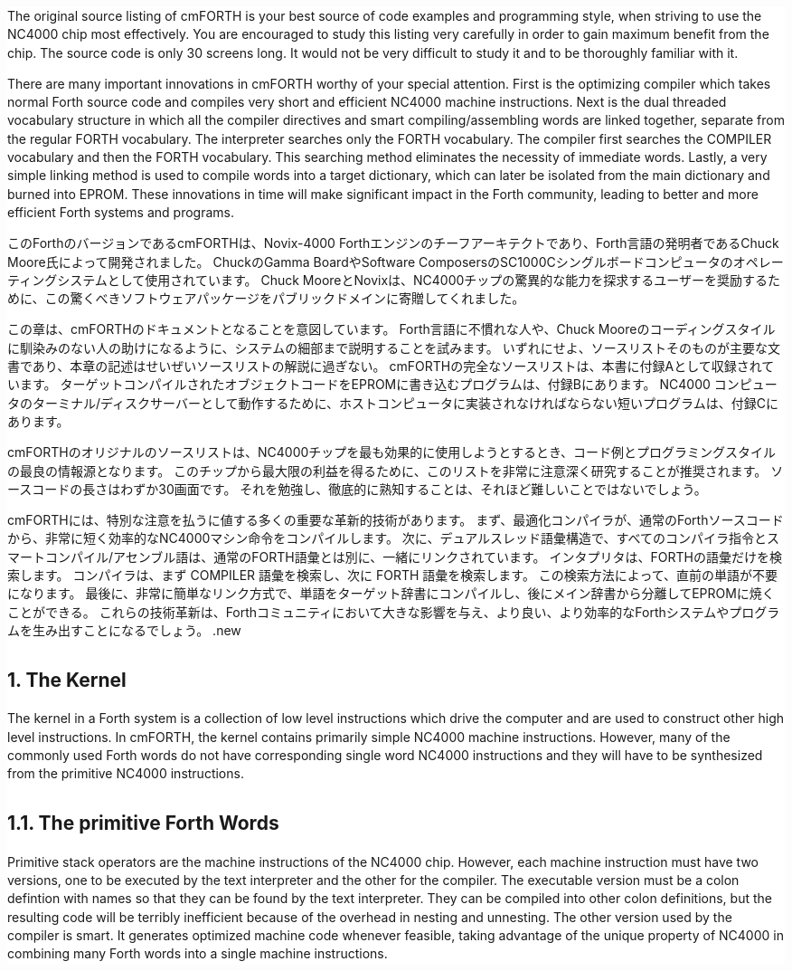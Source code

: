 The original source listing of cmFORTH is your best source of code examples and programming style, when striving to use the NC4000 chip most effectively.  You are encouraged to study this listing very carefully in order to gain maximum benefit from the chip.  The source code is only 30 screens long.  It would not be very difficult to study it and to be thoroughly familiar with it.

There are many important innovations in cmFORTH worthy of your special attention.  First is the optimizing compiler which takes normal Forth source code and compiles very short and efficient NC4000 machine instructions.  Next is the dual threaded vocabulary structure in which all the compiler directives and smart compiling/assembling words are linked together, separate from the regular FORTH vocabulary.  The interpreter searches only the FORTH vocabulary.  The compiler first searches the COMPILER vocabulary and then the FORTH vocabulary.  This searching method eliminates the necessity of immediate words.  Lastly, a very simple linking method is used to compile words into a target dictionary, which can later be isolated from the main dictionary and burned into EPROM.  These innovations in time will make significant impact in the Forth community, leading to better and more efficient Forth systems and programs.

このForthのバージョンであるcmFORTHは、Novix-4000 Forthエンジンのチーフアーキテクトであり、Forth言語の発明者であるChuck Moore氏によって開発されました。 ChuckのGamma BoardやSoftware ComposersのSC1000Cシングルボードコンピュータのオペレーティングシステムとして使用されています。 Chuck MooreとNovixは、NC4000チップの驚異的な能力を探求するユーザーを奨励するために、この驚くべきソフトウェアパッケージをパブリックドメインに寄贈してくれました。

この章は、cmFORTHのドキュメントとなることを意図しています。 Forth言語に不慣れな人や、Chuck Mooreのコーディングスタイルに馴染みのない人の助けになるように、システムの細部まで説明することを試みます。 いずれにせよ、ソースリストそのものが主要な文書であり、本章の記述はせいぜいソースリストの解説に過ぎない。 cmFORTHの完全なソースリストは、本書に付録Aとして収録されています。 ターゲットコンパイルされたオブジェクトコードをEPROMに書き込むプログラムは、付録Bにあります。 NC4000 コンピュータのターミナル/ディスクサーバーとして動作するために、ホストコンピュータに実装されなければならない短いプログラムは、付録Cにあります。

cmFORTHのオリジナルのソースリストは、NC4000チップを最も効果的に使用しようとするとき、コード例とプログラミングスタイルの最良の情報源となります。 このチップから最大限の利益を得るために、このリストを非常に注意深く研究することが推奨されます。 ソースコードの長さはわずか30画面です。 それを勉強し、徹底的に熟知することは、それほど難しいことではないでしょう。

cmFORTHには、特別な注意を払うに値する多くの重要な革新的技術があります。 まず、最適化コンパイラが、通常のForthソースコードから、非常に短く効率的なNC4000マシン命令をコンパイルします。 次に、デュアルスレッド語彙構造で、すべてのコンパイラ指令とスマートコンパイル/アセンブル語は、通常のFORTH語彙とは別に、一緒にリンクされています。 インタプリタは、FORTHの語彙だけを検索します。 コンパイラは、まず COMPILER 語彙を検索し、次に FORTH 語彙を検索します。 この検索方法によって、直前の単語が不要になります。 最後に、非常に簡単なリンク方式で、単語をターゲット辞書にコンパイルし、後にメイン辞書から分離してEPROMに焼くことができる。 これらの技術革新は、Forthコミュニティにおいて大きな影響を与え、より良い、より効率的なForthシステムやプログラムを生み出すことになるでしょう。
.new
 
 
## 1.   The Kernel

The kernel in a Forth system is a collection of low level instructions which drive the computer and are used to construct other high level instructions.  In cmFORTH, the kernel contains primarily simple NC4000 machine instructions.  However, many of the commonly used Forth words do not have corresponding single word NC4000 instructions and they will have to be synthesized from the primitive NC4000 instructions.
 
 
## 1.1.   The primitive Forth Words

Primitive stack operators are the machine instructions of the NC4000 chip.  However, each machine instruction must have two versions, one to be executed by the text interpreter and the other for the compiler.  The executable version must be a colon defintion with names so that they can be found by the text interpreter.  They can be compiled into other colon definitions, but the resulting code will be terribly inefficient because of the overhead in nesting and unnesting.  The other version used by the compiler is smart.  It generates optimized machine code whenever feasible, taking advantage of the unique property of NC4000 in combining many Forth words into a single machine instructions.
